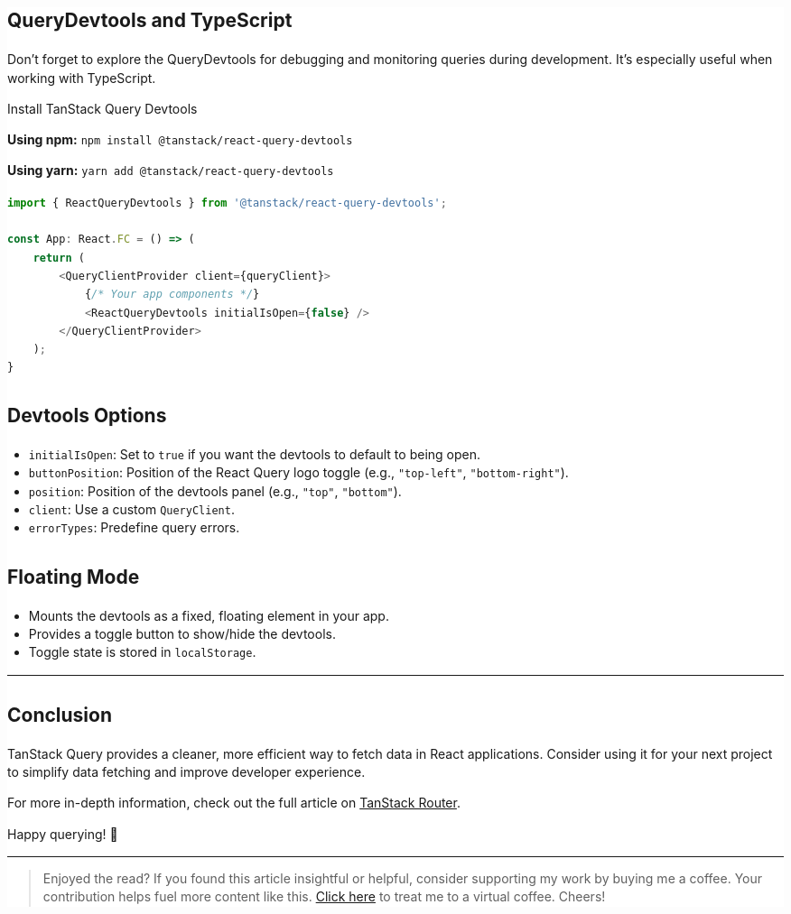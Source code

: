 
## QueryDevtools and TypeScript

Don’t forget to explore the QueryDevtools for debugging and monitoring queries during development. It’s especially useful when working with TypeScript.

Install TanStack Query Devtools

**Using npm:** `npm install @tanstack/react-query-devtools`

**Using yarn:** `yarn add @tanstack/react-query-devtools`

```typescript
import { ReactQueryDevtools } from '@tanstack/react-query-devtools';

const App: React.FC = () => (
    return (
        <QueryClientProvider client={queryClient}>
            {/* Your app components */}
            <ReactQueryDevtools initialIsOpen={false} />
        </QueryClientProvider>
    );
}
```

## Devtools Options

- `initialIsOpen`: Set to `true` if you want the devtools to default to being open.
- `buttonPosition`: Position of the React Query logo toggle (e.g., `"top-left"`, `"bottom-right"`).
- `position`: Position of the devtools panel (e.g., `"top"`, `"bottom"`).
- `client`: Use a custom `QueryClient`.
- `errorTypes`: Predefine query errors.

## Floating Mode

- Mounts the devtools as a fixed, floating element in your app.
- Provides a toggle button to show/hide the devtools.
- Toggle state is stored in `localStorage`.

---

## Conclusion

TanStack Query provides a cleaner, more efficient way to fetch data in React applications. Consider using it for your next project to simplify data fetching and improve developer experience.

For more in-depth information, check out the full article on [TanStack Router](https://tanstack.com/router/latest).

Happy querying! 🚀

---

> Enjoyed the read? If you found this article insightful or helpful, consider supporting my work by buying me a coffee. Your contribution helps fuel more content like this. [Click here](https://buymeacoffee.com/yugjadvani9) to treat me to a virtual coffee. Cheers!
